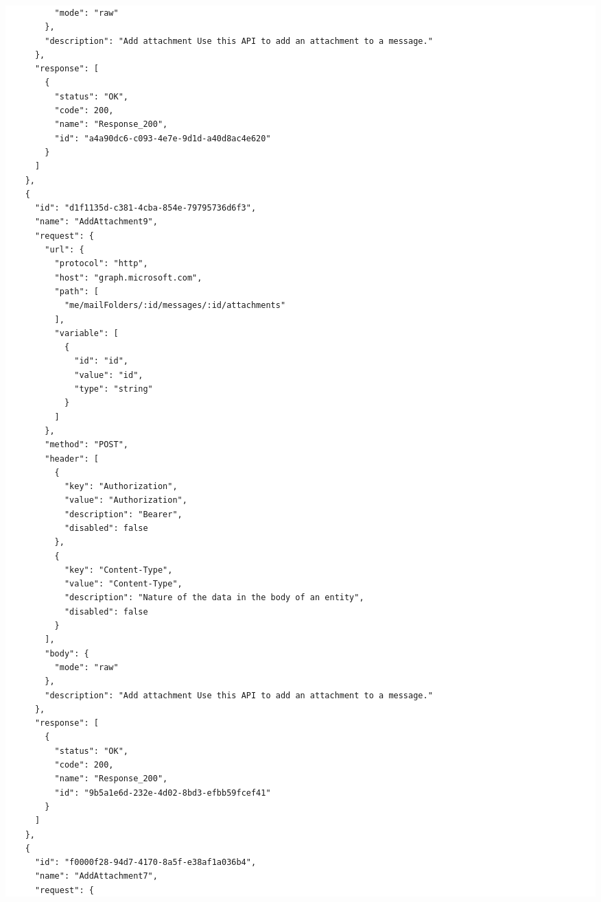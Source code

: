               "mode": "raw"
            },
            "description": "Add attachment Use this API to add an attachment to a message."
          },
          "response": [
            {
              "status": "OK",
              "code": 200,
              "name": "Response_200",
              "id": "a4a90dc6-c093-4e7e-9d1d-a40d8ac4e620"
            }
          ]
        },
        {
          "id": "d1f1135d-c381-4cba-854e-79795736d6f3",
          "name": "AddAttachment9",
          "request": {
            "url": {
              "protocol": "http",
              "host": "graph.microsoft.com",
              "path": [
                "me/mailFolders/:id/messages/:id/attachments"
              ],
              "variable": [
                {
                  "id": "id",
                  "value": "id",
                  "type": "string"
                }
              ]
            },
            "method": "POST",
            "header": [
              {
                "key": "Authorization",
                "value": "Authorization",
                "description": "Bearer",
                "disabled": false
              },
              {
                "key": "Content-Type",
                "value": "Content-Type",
                "description": "Nature of the data in the body of an entity",
                "disabled": false
              }
            ],
            "body": {
              "mode": "raw"
            },
            "description": "Add attachment Use this API to add an attachment to a message."
          },
          "response": [
            {
              "status": "OK",
              "code": 200,
              "name": "Response_200",
              "id": "9b5a1e6d-232e-4d02-8bd3-efbb59fcef41"
            }
          ]
        },
        {
          "id": "f0000f28-94d7-4170-8a5f-e38af1a036b4",
          "name": "AddAttachment7",
          "request": {